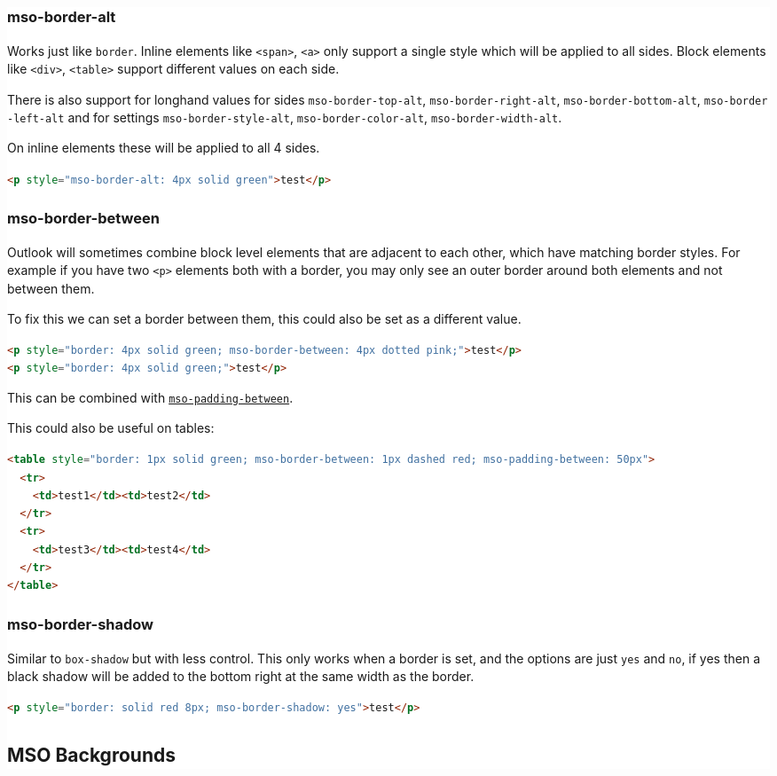 ### mso-border-alt

Works just like `border`. Inline elements like `<span>`, `<a>` only support a single style which will be applied to all sides. Block elements like `<div>`, `<table>` support different values on each side.

There is also support for longhand values for sides `mso-border-top-alt`, `mso-border-right-alt`, `mso-border-bottom-alt`, `mso-border-left-alt` and for settings `mso-border-style-alt`, `mso-border-color-alt`, `mso-border-width-alt`.

On inline elements these will be applied to all 4 sides.

```html
<p style="mso-border-alt: 4px solid green">test</p>
```

### mso-border-between

Outlook will sometimes combine block level elements that are adjacent to each other, which have matching border styles. For example if you have two `<p>` elements both with a border, you may only see an outer border around both elements and not between them.

To fix this we can set a border between them, this could also be set as a different value.

```html
<p style="border: 4px solid green; mso-border-between: 4px dotted pink;">test</p>
<p style="border: 4px solid green;">test</p>
```

This can be combined with [`mso-padding-between`](#mso-padding-between).

This could also be useful on tables:

```html
<table style="border: 1px solid green; mso-border-between: 1px dashed red; mso-padding-between: 50px">
  <tr>
    <td>test1</td><td>test2</td>
  </tr>
  <tr>
    <td>test3</td><td>test4</td>
  </tr>
</table>
```

### mso-border-shadow

Similar to `box-shadow` but with less control. This only works when a border is set, and the options are just `yes` and `no`, if yes then a black shadow will be added to the bottom right at the same width as the border.

```html
<p style="border: solid red 8px; mso-border-shadow: yes">test</p>
```

## MSO Backgrounds
